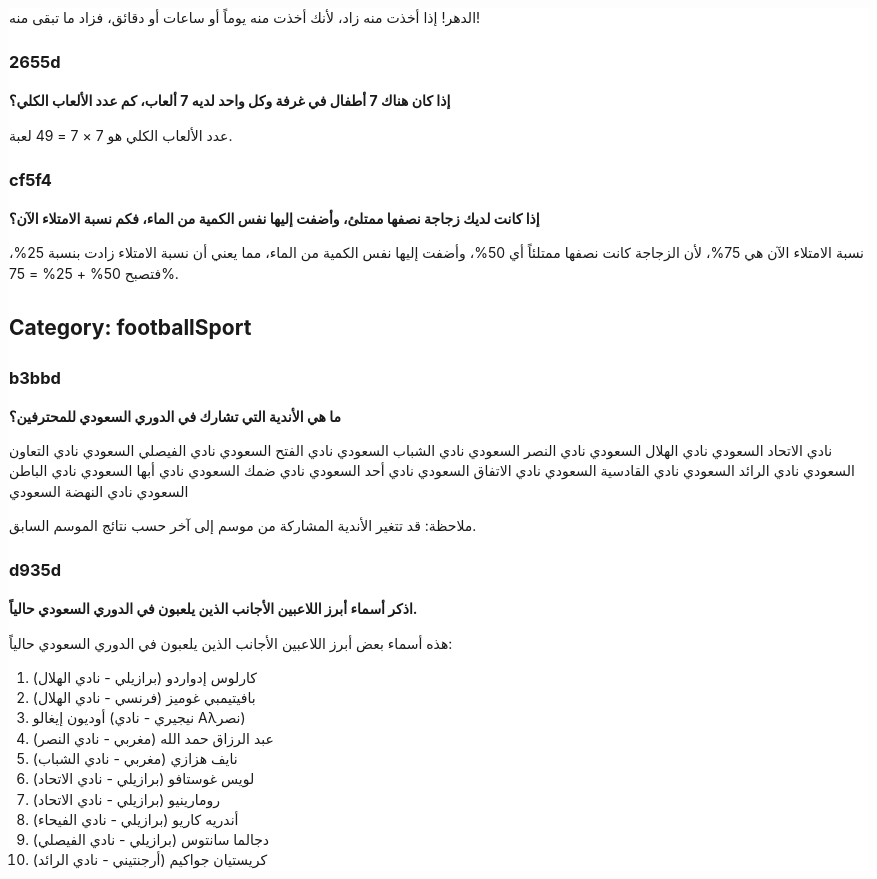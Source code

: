 الدهر! إذا أخذت منه زاد، لأنك أخذت منه يوماً أو ساعات أو دقائق، فزاد ما تبقى منه!


### 2655d
**إذا كان هناك 7 أطفال في غرفة وكل واحد لديه 7 ألعاب، كم عدد الألعاب الكلي؟**

عدد الألعاب الكلي هو 7 × 7 = 49 لعبة.


### cf5f4
**إذا كانت لديك زجاجة نصفها ممتلئ، وأضفت إليها نفس الكمية من الماء، فكم نسبة الامتلاء الآن؟**

نسبة الامتلاء الآن هي 75%، لأن الزجاجة كانت نصفها ممتلئاً أي 50%، وأضفت إليها نفس الكمية من الماء، مما يعني أن نسبة الامتلاء زادت بنسبة 25%، فتصبح 50% + 25% = 75%.


## Category: footballSport
### b3bbd
**ما هي الأندية التي تشارك في الدوري السعودي للمحترفين؟**

نادي الاتحاد السعودي
نادي الهلال السعودي
نادي النصر السعودي
نادي الشباب السعودي
نادي الفتح السعودي
نادي الفيصلي السعودي
نادي التعاون السعودي
نادي الرائد السعودي
نادي القادسية السعودي
نادي الاتفاق السعودي
نادي أحد السعودي
نادي ضمك السعودي
نادي أبها السعودي
نادي الباطن السعودي
نادي النهضة السعودي

ملاحظة: قد تتغير الأندية المشاركة من موسم إلى آخر حسب نتائج الموسم السابق.


### d935d
**اذكر أسماء أبرز اللاعبين الأجانب الذين يلعبون في الدوري السعودي حالياً.**

هذه أسماء بعض أبرز اللاعبين الأجانب الذين يلعبون في الدوري السعودي حالياً:

1. كارلوس إدواردو (برازيلي - نادي الهلال)
2. بافيتيمبي غوميز (فرنسي - نادي الهلال)
3. أوديون إيغالو (نيجيري - نادي Αλنصر)
4. عبد الرزاق حمد الله (مغربي - نادي النصر)
5. نايف هزازي (مغربي - نادي الشباب)
6. لويس غوستافو (برازيلي - نادي الاتحاد)
7. رومارينيو (برازيلي - نادي الاتحاد)
8. أندريه كاريو (برازيلي - نادي الفيحاء)
9. دجالما سانتوس (برازيلي - نادي الفيصلي)
10. كريستيان جواكيم (أرجنتيني - نادي الرائد)
